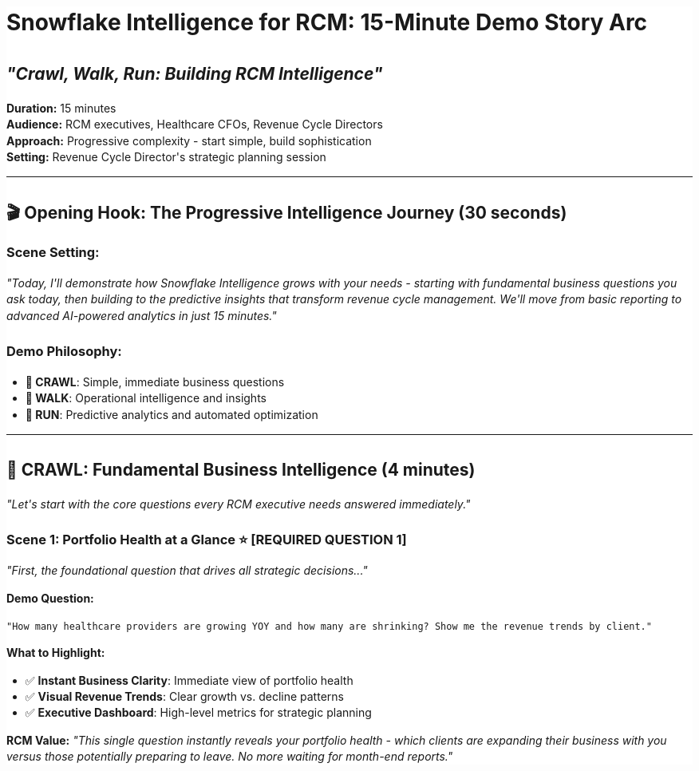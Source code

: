 # Snowflake Intelligence for RCM: 15-Minute Demo Story Arc
## *"Crawl, Walk, Run: Building RCM Intelligence"*

**Duration:** 15 minutes  
**Audience:** RCM executives, Healthcare CFOs, Revenue Cycle Directors  
**Approach:** Progressive complexity - start simple, build sophistication  
**Setting:** Revenue Cycle Director's strategic planning session

---

## 🎬 **Opening Hook: The Progressive Intelligence Journey (30 seconds)**

### **Scene Setting:**
*"Today, I'll demonstrate how Snowflake Intelligence grows with your needs - starting with fundamental business questions you ask today, then building to the predictive insights that transform revenue cycle management. We'll move from basic reporting to advanced AI-powered analytics in just 15 minutes."*

### **Demo Philosophy:**
- **🐛 CRAWL**: Simple, immediate business questions
- **🚶 WALK**: Operational intelligence and insights  
- **🏃 RUN**: Predictive analytics and automated optimization

---

## 🐛 **CRAWL: Fundamental Business Intelligence (4 minutes)**
*"Let's start with the core questions every RCM executive needs answered immediately."*

### **Scene 1: Portfolio Health at a Glance** ⭐ **[REQUIRED QUESTION 1]**
*"First, the foundational question that drives all strategic decisions..."*

**Demo Question:**
```
"How many healthcare providers are growing YOY and how many are shrinking? Show me the revenue trends by client."
```

**What to Highlight:**
- ✅ **Instant Business Clarity**: Immediate view of portfolio health
- ✅ **Visual Revenue Trends**: Clear growth vs. decline patterns
- ✅ **Executive Dashboard**: High-level metrics for strategic planning

**RCM Value:**
*"This single question instantly reveals your portfolio health - which clients are expanding their business with you versus those potentially preparing to leave. No more waiting for month-end reports."*
